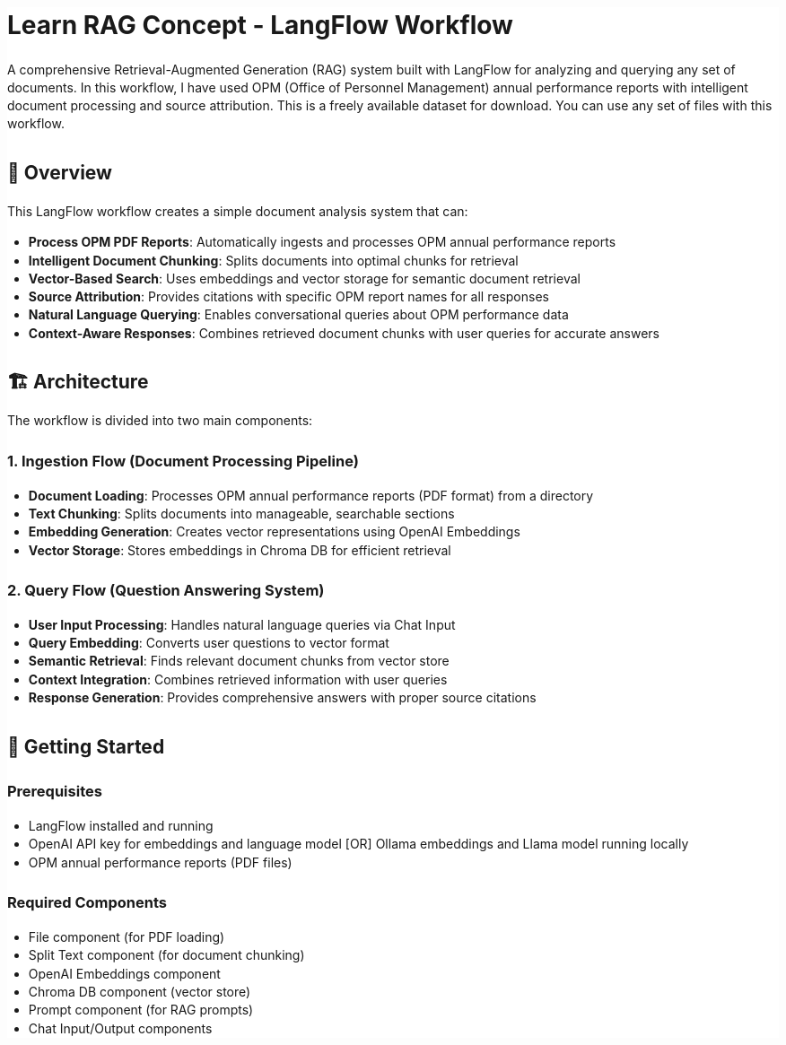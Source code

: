 # Learn RAG Concept - LangFlow Workflow

A comprehensive Retrieval-Augmented Generation (RAG) system built with LangFlow for analyzing and querying any set of documents. In this workflow, I have used OPM (Office of Personnel Management) annual performance reports with intelligent document processing and source attribution. This is a freely available dataset for download. You can use any set of files with this workflow. 

## 🎯 Overview

This LangFlow workflow creates a simple document analysis system that can:

- **Process OPM PDF Reports**: Automatically ingests and processes OPM annual performance reports
- **Intelligent Document Chunking**: Splits documents into optimal chunks for retrieval
- **Vector-Based Search**: Uses embeddings and vector storage for semantic document retrieval  
- **Source Attribution**: Provides citations with specific OPM report names for all responses
- **Natural Language Querying**: Enables conversational queries about OPM performance data
- **Context-Aware Responses**: Combines retrieved document chunks with user queries for accurate answers

## 🏗️ Architecture

The workflow is divided into two main components:

### 1. Ingestion Flow (Document Processing Pipeline)
- **Document Loading**: Processes OPM annual performance reports (PDF format) from a directory
- **Text Chunking**: Splits documents into manageable, searchable sections
- **Embedding Generation**: Creates vector representations using OpenAI Embeddings
- **Vector Storage**: Stores embeddings in Chroma DB for efficient retrieval

### 2. Query Flow (Question Answering System)
- **User Input Processing**: Handles natural language queries via Chat Input
- **Query Embedding**: Converts user questions to vector format
- **Semantic Retrieval**: Finds relevant document chunks from vector store
- **Context Integration**: Combines retrieved information with user queries
- **Response Generation**: Provides comprehensive answers with proper source citations

## 🚀 Getting Started

### Prerequisites
- LangFlow installed and running
- OpenAI API key for embeddings and language model [OR] Ollama embeddings and Llama model running locally
- OPM annual performance reports (PDF files)

### Required Components
- File component (for PDF loading)
- Split Text component (for document chunking)
- OpenAI Embeddings component
- Chroma DB component (vector store)
- Prompt component (for RAG prompts)
- Chat Input/Output components
